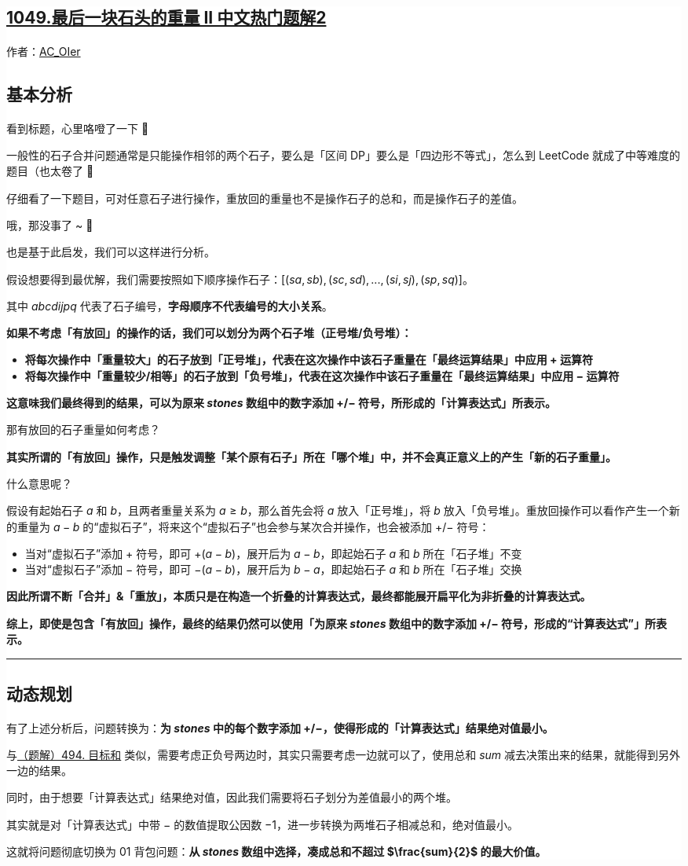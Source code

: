 ## [1049.最后一块石头的重量 II 中文热门题解2](https://leetcode.cn/problems/last-stone-weight-ii/solutions/100000/gong-shui-san-xie-xiang-jie-wei-he-neng-jgxik)

作者：[AC_OIer](https://leetcode.cn/u/AC_OIer)

## 基本分析

看到标题，心里咯噔了一下 🤣

一般性的石子合并问题通常是只能操作相邻的两个石子，要么是「区间 DP」要么是「四边形不等式」，怎么到 LeetCode 就成了中等难度的题目（也太卷了 🤣

仔细看了一下题目，可对任意石子进行操作，重放回的重量也不是操作石子的总和，而是操作石子的差值。

哦，那没事了 ~ 🤣

也是基于此启发，我们可以这样进行分析。

假设想要得到最优解，我们需要按照如下顺序操作石子：$[(sa, sb), (sc, sd), ... ,(si, sj), (sp, sq)]$。

其中 $abcdijpq$ 代表了石子编号，**字母顺序不代表编号的大小关系**。

**如果不考虑「有放回」的操作的话，我们可以划分为两个石子堆（正号堆/负号堆）：**

* **将每次操作中「重量较大」的石子放到「正号堆」，代表在这次操作中该石子重量在「最终运算结果」中应用 $+$ 运算符**
* **将每次操作中「重量较少/相等」的石子放到「负号堆」，代表在这次操作中该石子重量在「最终运算结果」中应用 $-$ 运算符**

**这意味我们最终得到的结果，可以为原来 $stones$ 数组中的数字添加 $+/-$ 符号，所形成的「计算表达式」所表示。**

那有放回的石子重量如何考虑？

**其实所谓的「有放回」操作，只是触发调整「某个原有石子」所在「哪个堆」中，并不会真正意义上的产生「新的石子重量」。**

什么意思呢？

假设有起始石子 $a$ 和 $b$，且两者重量关系为 $a \geq b$，那么首先会将 $a$ 放入「正号堆」，将 $b$ 放入「负号堆」。重放回操作可以看作产生一个新的重量为 $a - b$ 的“虚拟石子”，将来这个“虚拟石子”也会参与某次合并操作，也会被添加 $+/-$ 符号：

* 当对“虚拟石子”添加 $+$ 符号，即可 $+(a - b)$，展开后为 $a - b$，即起始石子 $a$ 和 $b$ 所在「石子堆」不变
* 当对“虚拟石子”添加 $-$ 符号，即可 $-(a - b)$，展开后为 $b - a$，即起始石子 $a$ 和 $b$ 所在「石子堆」交换

**因此所谓不断「合并」&「重放」，本质只是在构造一个折叠的计算表达式，最终都能展开扁平化为非折叠的计算表达式。**

**综上，即使是包含「有放回」操作，最终的结果仍然可以使用「为原来 $stones$ 数组中的数字添加 $+/-$ 符号，形成的“计算表达式”」所表示。**

---

## 动态规划

有了上述分析后，问题转换为：**为 $stones$ 中的每个数字添加 $+/-$，使得形成的「计算表达式」结果绝对值最小。**

与[（题解）494. 目标和](https://leetcode-cn.com/problems/target-sum/solution/gong-shui-san-xie-yi-ti-si-jie-dfs-ji-yi-et5b/) 类似，需要考虑正负号两边时，其实只需要考虑一边就可以了，使用总和 $sum$ 减去决策出来的结果，就能得到另外一边的结果。

同时，由于想要「计算表达式」结果绝对值，因此我们需要将石子划分为差值最小的两个堆。

其实就是对「计算表达式」中带 $-$ 的数值提取公因数 $-1$，进一步转换为两堆石子相减总和，绝对值最小。

这就将问题彻底切换为 01 背包问题：**从 $stones$ 数组中选择，凑成总和不超过 $\frac{sum}{2}$ 的最大价值。**
